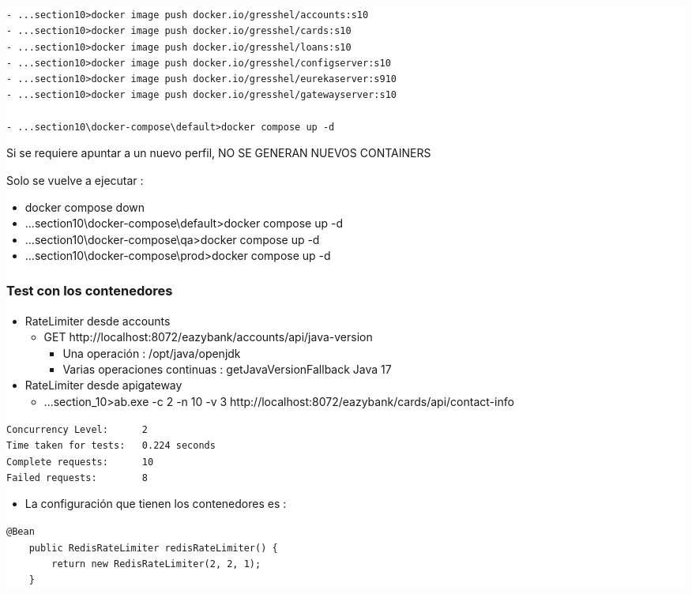     - ...section10>docker image push docker.io/gresshel/accounts:s10
    - ...section10>docker image push docker.io/gresshel/cards:s10
    - ...section10>docker image push docker.io/gresshel/loans:s10
    - ...section10>docker image push docker.io/gresshel/configserver:s10
    - ...section10>docker image push docker.io/gresshel/eurekaserver:s910    
    - ...section10>docker image push docker.io/gresshel/gatewayserver:s10

    - ...section10\docker-compose\default>docker compose up -d

Si se requiere apuntar a un nuevo perfil, NO SE GENERAN NUEVOS CONTAINERS

Solo se vuelve a ejecutar :

- docker compose down
- ...section10\docker-compose\default>docker compose up -d
- ...section10\docker-compose\qa>docker compose up -d
- ...section10\docker-compose\prod>docker compose up -d

### Test con los contenedores
- RateLimiter desde accounts
  - GET http://localhost:8072/eazybank/accounts/api/java-version
    - Una operación :  /opt/java/openjdk
    - Varias operaciones continuas : getJavaVersionFallback  Java 17
- RateLimiter desde apigateway
  - ...section_10>ab.exe -c 2 -n 10 -v 3 http://localhost:8072/eazybank/cards/api/contact-info
```
Concurrency Level:      2
Time taken for tests:   0.224 seconds
Complete requests:      10
Failed requests:        8
```
  - La configuración que tienen los contenedores es :
```
@Bean
	public RedisRateLimiter redisRateLimiter() {
		return new RedisRateLimiter(2, 2, 1);
	}
```